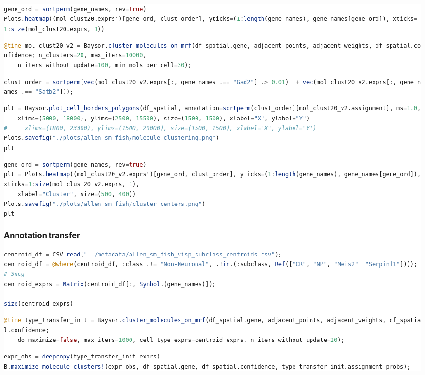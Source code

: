 ```julia
gene_ord = sortperm(gene_names, rev=true)
Plots.heatmap((mol_clust20.exprs')[gene_ord, clust_order], yticks=(1:length(gene_names), gene_names[gene_ord]), xticks=1:size(mol_clust20.exprs, 1))
```

```julia
@time mol_clust20_v2 = Baysor.cluster_molecules_on_mrf(df_spatial.gene, adjacent_points, adjacent_weights, df_spatial.confidence; n_clusters=20, max_iters=10000, 
    n_iters_without_update=100, min_mols_per_cell=30);
```

```julia
clust_order = sortperm(vec(mol_clust20_v2.exprs[:, gene_names .== "Gad2"] .> 0.01) .+ vec(mol_clust20_v2.exprs[:, gene_names .== "Satb2"]));
```

```julia
plt = Baysor.plot_cell_borders_polygons(df_spatial, annotation=sortperm(clust_order)[mol_clust20_v2.assignment], ms=1.0, 
    xlims=(5000, 18000), ylims=(2500, 15500), size=(1500, 1500), xlabel="X", ylabel="Y")
#     xlims=(1800, 23300), ylims=(1500, 20000), size=(1500, 1500), xlabel="X", ylabel="Y")
Plots.savefig("./plots/allen_sm_fish/molecule_clustering.png")
plt
```

```julia
gene_ord = sortperm(gene_names, rev=true)
plt = Plots.heatmap((mol_clust20_v2.exprs')[gene_ord, clust_order], yticks=(1:length(gene_names), gene_names[gene_ord]), xticks=1:size(mol_clust20_v2.exprs, 1), 
    xlabel="Cluster", size=(500, 400))
Plots.savefig("./plots/allen_sm_fish/cluster_centers.png")
plt
```


### Annotation transfer


```julia
centroid_df = CSV.read("../metadata/allen_sm_fish_visp_subclass_centroids.csv");
centroid_df = @where(centroid_df, :class .!= "Non-Neuronal", .!in.(:subclass, Ref(["CR", "NP", "Meis2", "Serpinf1"]))); # Sncg
centroid_exprs = Matrix(centroid_df[:, Symbol.(gene_names)]);

size(centroid_exprs)
```

```julia
@time type_transfer_init = Baysor.cluster_molecules_on_mrf(df_spatial.gene, adjacent_points, adjacent_weights, df_spatial.confidence; 
    do_maximize=false, max_iters=1000, cell_type_exprs=centroid_exprs, n_iters_without_update=20);
```

```julia
expr_obs = deepcopy(type_transfer_init.exprs)
B.maximize_molecule_clusters!(expr_obs, df_spatial.gene, df_spatial.confidence, type_transfer_init.assignment_probs);
```
